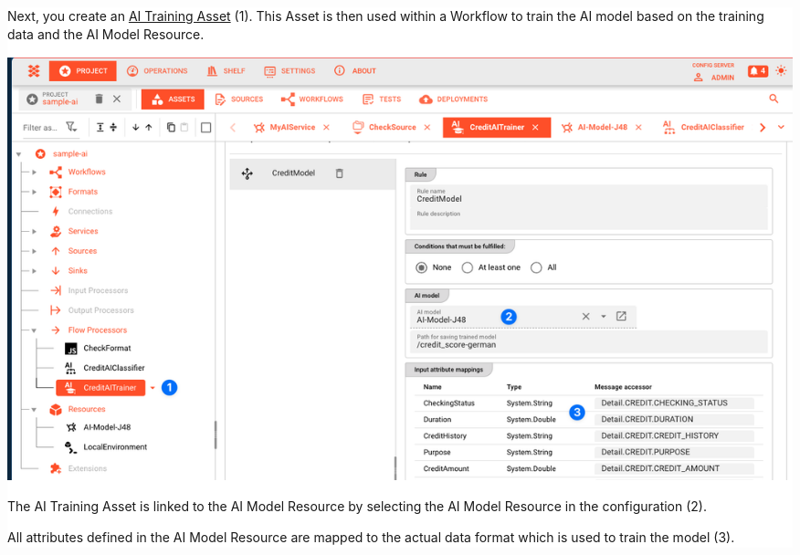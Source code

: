 Next, you create an [AI Training Asset](/docs/assets/processors-flow/asset-flow-ai-trainer) (1).
This Asset is then used within a Workflow to train the AI model based on the training data and the AI Model Resource.

![AI Trainer Asset](./.03-artificial-intelligence_images/1707393993476.png "AI Trainer Asset")

The AI Training Asset is linked to the AI Model Resource by selecting the AI Model Resource in the configuration (2).

All attributes defined in the AI Model Resource are mapped to the actual data format which is used to train the model (3).
